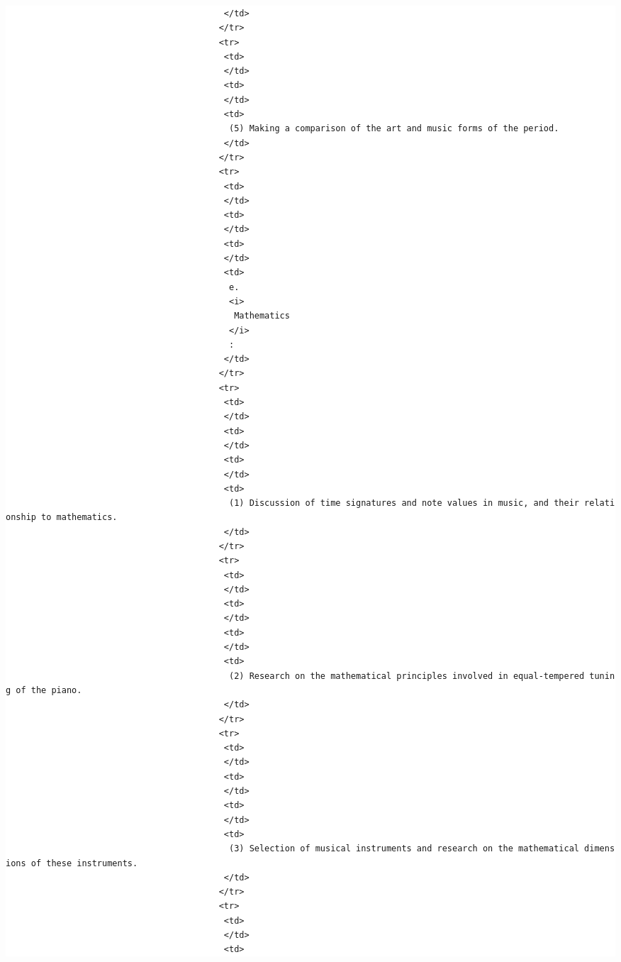                                                </td>
                                              </tr>
                                              <tr>
                                               <td>
                                               </td>
                                               <td>
                                               </td>
                                               <td>
                                                (5) Making a comparison of the art and music forms of the period.
                                               </td>
                                              </tr>
                                              <tr>
                                               <td>
                                               </td>
                                               <td>
                                               </td>
                                               <td>
                                               </td>
                                               <td>
                                                e.
                                                <i>
                                                 Mathematics
                                                </i>
                                                :
                                               </td>
                                              </tr>
                                              <tr>
                                               <td>
                                               </td>
                                               <td>
                                               </td>
                                               <td>
                                               </td>
                                               <td>
                                                (1) Discussion of time signatures and note values in music, and their relationship to mathematics.
                                               </td>
                                              </tr>
                                              <tr>
                                               <td>
                                               </td>
                                               <td>
                                               </td>
                                               <td>
                                               </td>
                                               <td>
                                                (2) Research on the mathematical principles involved in equal-tempered tuning of the piano.
                                               </td>
                                              </tr>
                                              <tr>
                                               <td>
                                               </td>
                                               <td>
                                               </td>
                                               <td>
                                               </td>
                                               <td>
                                                (3) Selection of musical instruments and research on the mathematical dimensions of these instruments.
                                               </td>
                                              </tr>
                                              <tr>
                                               <td>
                                               </td>
                                               <td>